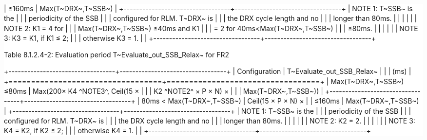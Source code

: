 | ≤160ms                           | Max(T~DRX~,T~SSB~)               |
+----------------------------------+----------------------------------+
| NOTE 1: T~SSB~ is the            |                                  |
| periodicity of the SSB           |                                  |
| configured for RLM. T~DRX~ is    |                                  |
| the DRX cycle length and no      |                                  |
| longer than 80ms.                |                                  |
|                                  |                                  |
| NOTE 2: K1 = 4 for               |                                  |
| Max(T~DRX~,T~SSB~) ≤40ms and K1  |                                  |
| = 2 for 40ms\<Max(T~DRX~,T~SSB~) |                                  |
| ≤80ms.                           |                                  |
|                                  |                                  |
| NOTE 3: K3 = K1, if K1 ≤ 2;      |                                  |
| otherwise K3 = 1.                |                                  |
+----------------------------------+----------------------------------+

Table 8.1.2.4-2: Evaluation period T~Evaluate\_out\_SSB\_Relax~ for FR2

+----------------------------------+----------------------------------+
| Configuration                    | T~Evaluate\_out\_SSB\_Relax~     |
|                                  | (ms)                             |
+==================================+==================================+
| Max(T~DRX~,T~SSB~) ≤80ms         | Max(200× K4 ^NOTE3^, Ceil(15 ×   |
|                                  | K2 ^NOTE2^ × P × N) ×            |
|                                  | Max(T~DRX~,T~SSB~))              |
+----------------------------------+----------------------------------+
| 80ms \< Max(T~DRX~,T~SSB~)       | Ceil(15 × P × N) ×               |
| ≤160ms                           | Max(T~DRX~,T~SSB~)               |
+----------------------------------+----------------------------------+
| NOTE 1: T~SSB~ is the            |                                  |
| periodicity of the SSB           |                                  |
| configured for RLM. T~DRX~ is    |                                  |
| the DRX cycle length and no      |                                  |
| longer than 80ms.                |                                  |
|                                  |                                  |
| NOTE 2: K2 = 2.                  |                                  |
|                                  |                                  |
| NOTE 3: K4 = K2, if K2 ≤ 2;      |                                  |
| otherwise K4 = 1.                |                                  |
+----------------------------------+----------------------------------+
